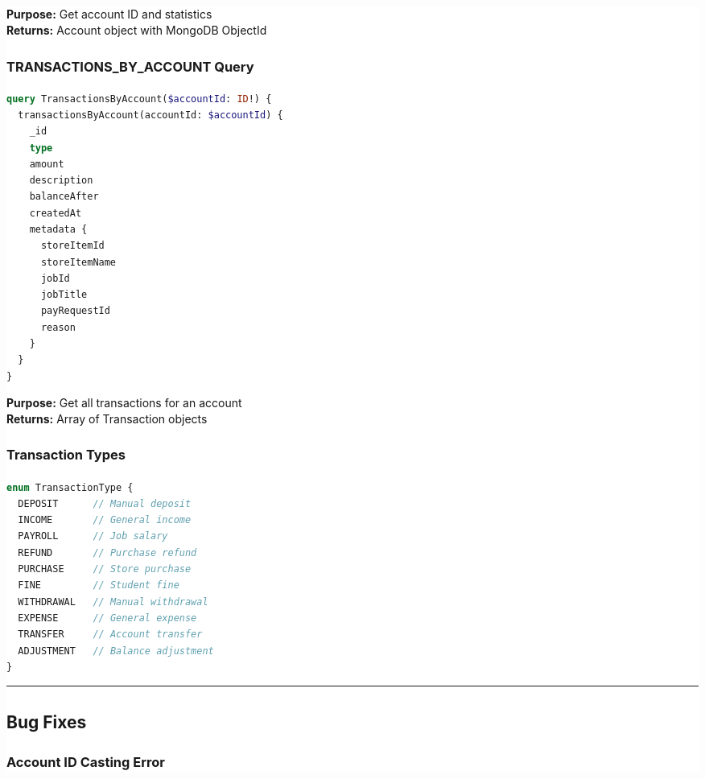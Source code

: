 **Purpose:** Get account ID and statistics  
**Returns:** Account object with MongoDB ObjectId

### TRANSACTIONS_BY_ACCOUNT Query

```graphql
query TransactionsByAccount($accountId: ID!) {
  transactionsByAccount(accountId: $accountId) {
    _id
    type
    amount
    description
    balanceAfter
    createdAt
    metadata {
      storeItemId
      storeItemName
      jobId
      jobTitle
      payRequestId
      reason
    }
  }
}
```

**Purpose:** Get all transactions for an account  
**Returns:** Array of Transaction objects

### Transaction Types

```typescript
enum TransactionType {
  DEPOSIT      // Manual deposit
  INCOME       // General income
  PAYROLL      // Job salary
  REFUND       // Purchase refund
  PURCHASE     // Store purchase
  FINE         // Student fine
  WITHDRAWAL   // Manual withdrawal
  EXPENSE      // General expense
  TRANSFER     // Account transfer
  ADJUSTMENT   // Balance adjustment
}
```

---

## Bug Fixes

### Account ID Casting Error
